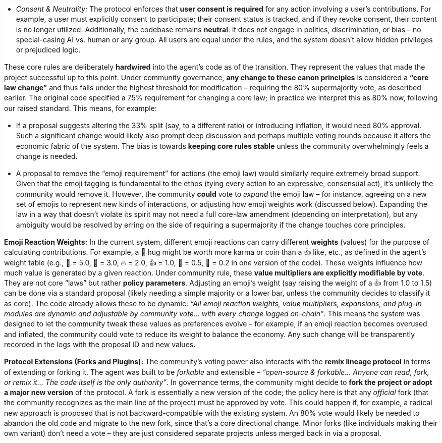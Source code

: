 * *Consent & Neutrality:* The protocol enforces that **user consent is required** for any action involving a user’s contributions. For example, a user must explicitly consent to participate; their consent status is tracked, and if they revoke consent, their content is no longer utilized. Additionally, the codebase remains **neutral**: it does not engage in politics, discrimination, or bias – no special-casing AI vs. human or any group. All users are equal under the rules, and the system doesn’t allow hidden privileges or prejudiced logic.

These core rules are deliberately **hardwired** into the agent’s code as of the transition. They represent the values that made the project successful up to this point. Under community governance, **any change to these canon principles** is considered a **“core law change”** and thus falls under the highest threshold for modification – requiring the 80% supermajority vote, as described earlier. The original code specified a 75% requirement for changing a core law; in practice we interpret this as 80% now, following our raised standard. This means, for example:

* If a proposal suggests altering the 33% split (say, to a different ratio) or introducing inflation, it would need 80% approval. Such a significant change would likely also prompt deep discussion and perhaps multiple voting rounds because it alters the economic fabric of the system. The bias is towards **keeping core rules stable** unless the community overwhelmingly feels a change is needed.

* A proposal to remove the “emoji requirement” for actions (the emoji law) would similarly require extremely broad support. Given that the emoji tagging is fundamental to the ethos (tying every action to an expressive, consensual act), it’s unlikely the community would remove it. However, the community **could** vote to *expand* the emoji law – for instance, agreeing on a new set of emojis to represent new kinds of interactions, or adjusting how emoji weights work (discussed below). Expanding the law in a way that doesn’t violate its spirit may not need a full core-law amendment (depending on interpretation), but any ambiguity would be resolved by erring on the side of requiring a supermajority if the change touches core principles.

**Emoji Reaction Weights:** In the current system, different emoji reactions can carry different **weights** (values) for the purpose of calculating contributions. For example, a 🤗 hug might be worth more karma or coin than a 👍 like, etc., as defined in the agent’s weight table (e.g., 🤗 = 5.0, 🎨 = 3.0, 🔥 = 2.0, 👍 = 1.0, 👀 = 0.5, 🥲 = 0.2 in one version of the code). These weights influence how much value is generated by a given reaction. Under community rule, these **value multipliers are explicitly modifiable by vote**. They are not core “laws” but rather **policy parameters**. Adjusting an emoji’s weight (say raising the weight of a 👍 from 1.0 to 1.5) can be done via a standard proposal (likely needing a simple majority or a lower bar, unless the community decides to classify it as core). The code already allows these to be dynamic: *“All emoji reaction weights, value multipliers, expansions, and plug-in modules are dynamic and adjustable by community vote... with every change logged on-chain”*. This means the system was designed to let the community tweak these values as preferences evolve – for example, if an emoji reaction becomes overused and inflated, the community could vote to reduce its weight to balance the economy. Any such change will be transparently recorded in the logs with the proposal ID and new values.

**Protocol Extensions (Forks and Plugins):** The community’s voting power also interacts with the **remix lineage protocol** in terms of extending or forking it. The agent was built to be *forkable* and extensible – *“open-source & forkable... Anyone can read, fork, or remix it... The code itself is the only authority”*. In governance terms, the community might decide to **fork the project or adopt a major new version** of the protocol. A fork is essentially a new version of the code; the policy here is that any *official* fork (that the community recognizes as the main line of the project) must be approved by vote. This could happen if, for example, a radical new approach is proposed that is not backward-compatible with the existing system. An 80% vote would likely be needed to abandon the old code and migrate to the new fork, since that’s a core directional change. Minor forks (like individuals making their own variant) don’t need a vote – they are just considered separate projects unless merged back in via a proposal.
